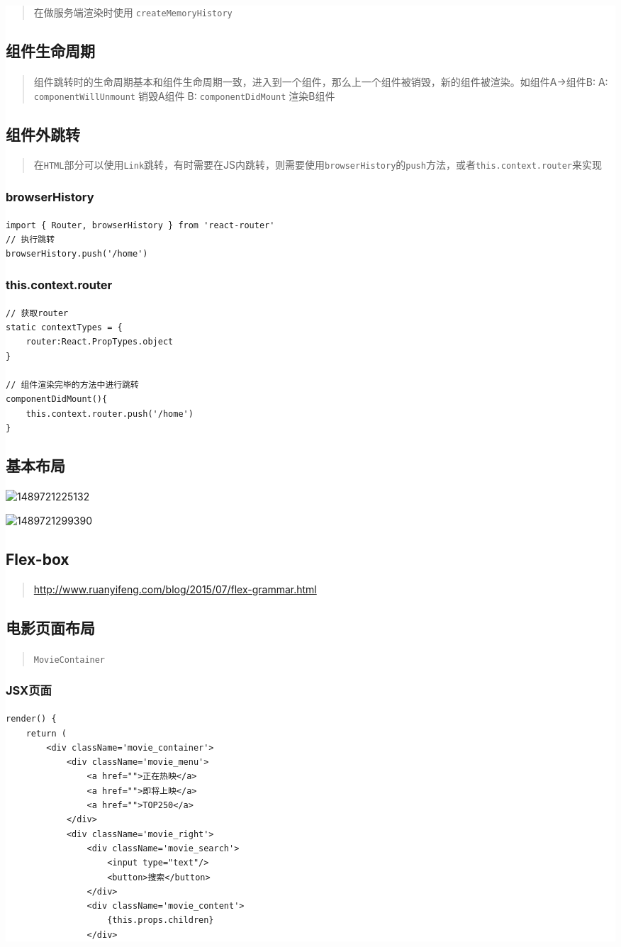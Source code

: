 > 在做服务端渲染时使用 `createMemoryHistory`

## 组件生命周期

> 组件跳转时的生命周期基本和组件生命周期一致，进入到一个组件，那么上一个组件被销毁，新的组件被渲染。如组件A->组件B:
> A: `componentWillUnmount` 销毁A组件
> B: `componentDidMount` 渲染B组件

## 组件外跳转

> 在`HTML`部分可以使用`Link`跳转，有时需要在JS内跳转，则需要使用`browserHistory`的`push`方法，或者`this.context.router`来实现

### browserHistory

	import { Router, browserHistory } from 'react-router'
	// 执行跳转
	browserHistory.push('/home')

### this.context.router

	// 获取router
	static contextTypes = {
	    router:React.PropTypes.object
	}
	
	// 组件渲染完毕的方法中进行跳转
	componentDidMount(){
	    this.context.router.push('/home')
	}

## 基本布局

![1489721225132](media/14901082258991/1489721225132.png)

![1489721299390](media/14901082258991/1489721299390.png)

## Flex-box


> http://www.ruanyifeng.com/blog/2015/07/flex-grammar.html

## 电影页面布局

> `MovieContainer`

### JSX页面

	render() {
	    return (
	        <div className='movie_container'>
	            <div className='movie_menu'>
	                <a href="">正在热映</a>
	                <a href="">即将上映</a>
	                <a href="">TOP250</a>
	            </div>
	            <div className='movie_right'>
	                <div className='movie_search'>
	                    <input type="text"/>
	                    <button>搜索</button>
	                </div>
	                <div className='movie_content'>
	                    {this.props.children}
	                </div>